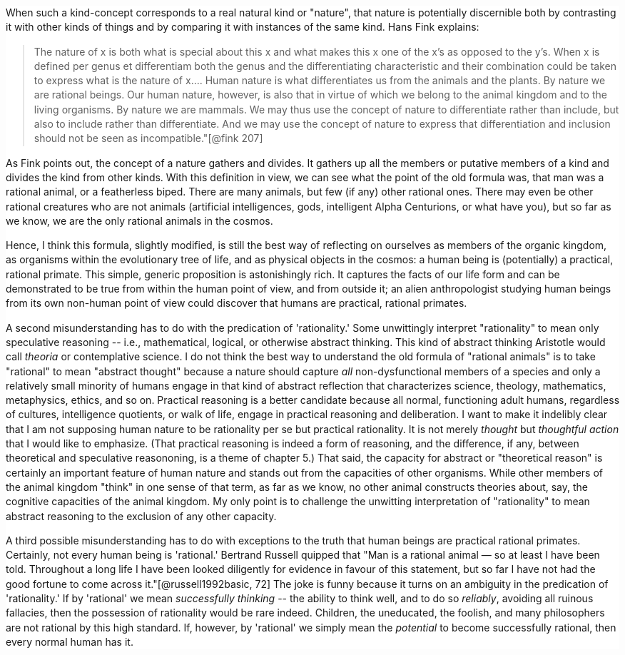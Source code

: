When such a kind-concept corresponds to a real natural kind or "nature", that nature is potentially discernible both by contrasting it with other kinds of things and by comparing it with instances of the same kind. Hans Fink explains: 

>The nature of x is both what is special about this x and what makes this x one of the x’s as opposed to the y’s. When x is defined per genus et differentiam both the genus and the differentiating characteristic and their combination could be taken to express what is the nature of x.... Human nature is what differentiates us from the animals and the plants. By nature we are rational beings. Our human nature, however, is also that in virtue of which we belong to the animal kingdom and to the living organisms. By nature we are mammals. We may thus use the concept of nature to differentiate rather than include, but also to include rather than differentiate. And we may use the concept of nature to express that differentiation and inclusion should not be seen as incompatible."[@fink 207] 

As Fink points out, the concept of a nature gathers and divides. It gathers up all the members or putative members of a kind and divides the kind from other kinds.  With this definition in view, we can see what the point of the old formula was, that man was a rational animal, or a featherless biped. There are many animals, but few (if any) other rational ones. There may even be other rational creatures who are not animals (artificial intelligences, gods, intelligent Alpha Centurions, or what have you), but so far as we know, we are the only rational animals in the cosmos. 

Hence, I think this formula, slightly modified, is still the best way of reflecting on ourselves as members of the organic kingdom, as organisms within the evolutionary tree of life, and as physical objects in the cosmos: a human being is (potentially) a practical, rational primate. This simple, generic proposition is astonishingly rich. It captures the facts of our life form and can be demonstrated to be true from within the human point of view, and from outside it; an alien anthropologist studying human beings from its own non-human point of view could discover that humans are practical, rational primates.

A second misunderstanding has to do with the predication of 'rationality.' Some unwittingly interpret "rationality" to mean only speculative reasoning -- i.e., mathematical, logical, or otherwise abstract thinking. This kind of abstract thinking Aristotle would call *theoria* or contemplative science. I do not think the best way to understand the old formula of "rational animals" is to take "rational" to mean "abstract thought" because a nature should capture *all* non-dysfunctional members of a species and only a relatively small minority of humans engage in that kind of abstract reflection that characterizes science, theology, mathematics, metaphysics, ethics, and so on. Practical reasoning is a better candidate because all normal, functioning adult humans, regardless of cultures, intelligence quotients, or walk of life, engage in practical reasoning and deliberation. I want to make it indelibly clear that I am not supposing human nature to be rationality per se but practical rationality. It is not merely *thought* but *thoughtful action* that I would like to emphasize. (That practical reasoning is indeed a form of reasoning, and the difference, if any, between theoretical and speculative reasononing, is a theme of chapter 5.) That said, the capacity for abstract or "theoretical reason" is certainly an important feature of human nature and stands out from the capacities of other organisms.  While other members of the animal kingdom "think" in one sense of that term, as far as we know, no other animal constructs theories about, say, the cognitive capacities of the animal kingdom. My only point is to challenge the unwitting interpretation of "rationality" to mean abstract reasoning to the exclusion of any other capacity. 

A third possible misunderstanding has to do with exceptions to the truth that human beings are practical rational primates. Certainly, not every human being is 'rational.' Bertrand Russell quipped that "Man is a rational animal — so at least I have been told. Throughout a long life I have been looked diligently for evidence in favour of this statement, but so far I have not had the good fortune to come across it."[@russell1992basic, 72] The joke is funny because it turns on an ambiguity in the predication of 'rationality.' If by 'rational' we mean *successfully thinking* -- the ability to think well, and to do so *reliably*, avoiding all ruinous fallacies, then the possession of rationality would be rare indeed. Children, the uneducated, the foolish, and many philosophers are not rational by this high standard. If, however, by 'rational' we simply mean the *potential* to become successfully rational, then every normal human has it. 


[^20]: The a picture of nature as a manifold of purely descriptive and non-normative facts, entities, properties, and laws is what McDowell calls "bald nature." A better term would be "Laplacian nature," since the notion that the cosmos is coldly factual, bald of values, and disenchanted from any supernatural esoterica, aligns more closely with Pierre-Simon Laplace's mathematical picture of nature. Laplace pictured nature as a set of cold, abstract, and necessary relations. Realism about natural normativity is incompatible with the Laplacian picture. But his picture is, I would dare to say, unscientific. At the very least, it is not *the only* scientific picture. Regardless, Laplacian nature emphatically does not include natural norms.
[^22]: *A Treatise of Human Nature* book III, part I, section I.
[^21]: Arnhart and MacIntyre argue that Hume himself allows for a kind of inference from "is" to "ought" in other places. (Cf. @arnhart1995new; @macintyre1959hume) I think Moore is the one to blame (or to give the credit). 
[^26]: One might say that some things -- God or people or platonic forms --  are *good full stop*. I will concede that God, say, would not have a complement like this. But is any creature good simpliciter? Even so, calling God *good full stop* is a way of indicating that he is good *for everyone and everything*. He is the unqualifiedly desirable, or rather, he is desirable *to anything capable of desiring*. The Psalmist says "let everything that has breath praise the Lord." Presumably, objects without breath are relieved of the obligation, even if their authorship and grounding is in him.
[^23]: While scientific realism is not uncontroversial per se, my intended audience are committed scientific realists or sympathetic to realism. McDowell, as a sort of idealist, will dispute even my modest scientific realism, as we shall see in chapter 6.
[^27]:  The proponent of a view of nature in which all material objects instantiate normative properties would reject the label "enchanted".  "Enchantment", of course, presumes that an object has no intrinsic evaluative properties but receives them, like a spell, from the evaluator. We cannot settle the issue by presumption. Nevertheless, I am attempting to articulate the issue in terms sympathetic to my reader who is willing to consider the possibility that normative properties are intrinsic to living organisms.
[^25]: That is not to say that the denial is not worth considering. It might well be true. My point in calling the denial 'absurd' is to say that if it is true, an absurdity is true. If it is true, then the truth is absurd. And reality itself might well be absurd. I don't believe it is, but there have been many philosophers who have thought so. To pursue the matter is beyond my scope. 
[^30]: As Michael Mautner explains, all living things (on earth at least) share common ancestors and even share genetic material: ."..phylogenetic trees indicate that all terrestrial life can be traced to a common ancestor. Organisms as different from us as yeasts share half; mice, over 90%, chimpanzees, over 95%, and different human individuals share over 99% of our genome. These scientific insights give a deeper meaning to the unity of all Life. Our complex molecular patterns are common to all organic gene/protein life and distinguish us from any other phenomena of nature." @mautner2009life 434-5.
[^31]: I shall use 'practical rationality' and 'practical reason' as synonymous. Warren Quinn uses 'practical reason' to mean the faculty and 'practical rationality' to mean the excellence use of the faculty. In a later chapter, I will contrast the faculty with 'practical wisdom', which is the excellence thereof. Cf. @quinn1992rationality.
[^32]: The biological claims include the following: The earth, which is very old, has given rise to simple life forms which have become over slow and gradual changes given rise to myriad life forms, some of which are very complex. The driving mechanism of this process is natural selecting acting on the genetic mutations of a given population. All of life originated from one original place and species. A philosophical claim, often appended to the biological ones, is that the process of natural selection is *unguided by any causes but material-efficient mechanical ones.* But this claim is a philosophical belief, not a biological one. Polemicists will sometimes cite the popularity of the philosophical belief among biologists as proof that it is a "biological" claim. But we do not determine truth by vote. If belief in God was popular among biologists of a certain era, it does not follow that theological claims are strictly biological claims. 
[^83]: The "Voluntary Human Extinction Movement" is an example of a group who find the reasons for reproduction *as a species* to be on balance outweighed by the reasons for ceasing to reproduce.  Two comments: first, on first impression, VHEMT strikes most people as satire. It is a laughable movement. It is not necessarily mistaken, but it is certainly laughable. Secondly, VHEMT acknowledges the prima facie force of the need to reproduce. They argue that that need is outweighed. So in that they think species-wide reproduction is a default natural norm, we agree.